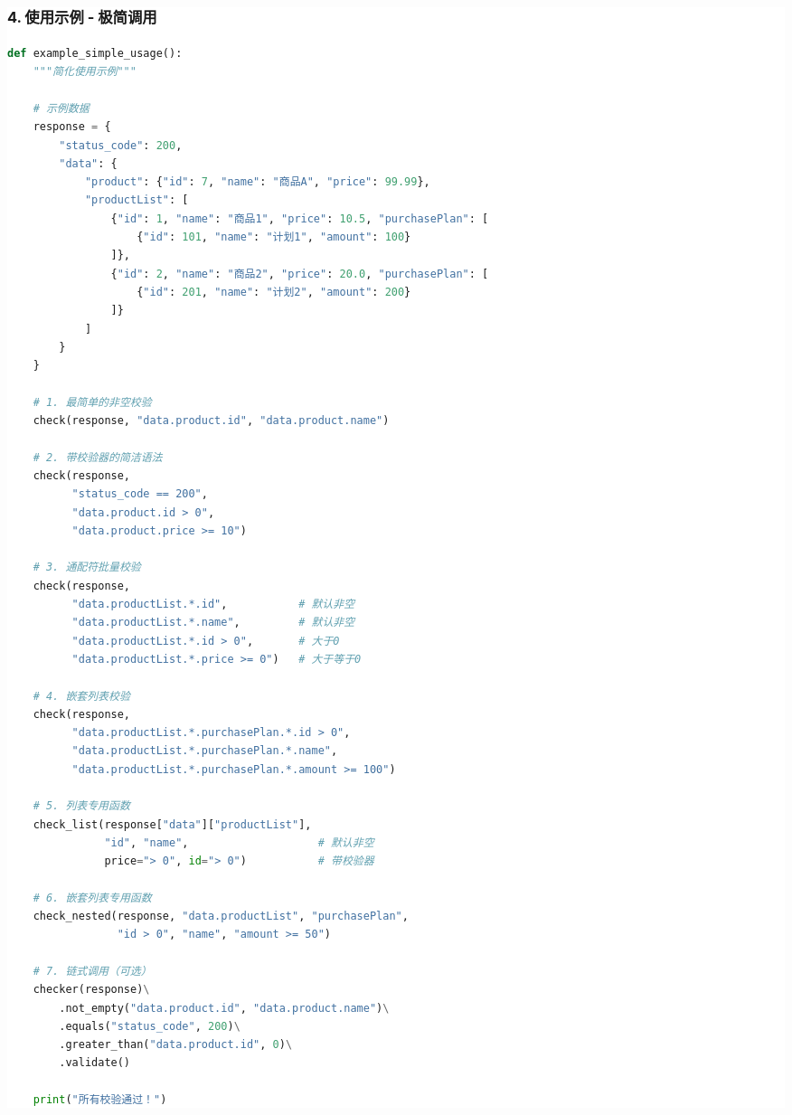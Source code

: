 ### 4. 使用示例 - 极简调用

```python
def example_simple_usage():
    """简化使用示例"""
    
    # 示例数据
    response = {
        "status_code": 200,
        "data": {
            "product": {"id": 7, "name": "商品A", "price": 99.99},
            "productList": [
                {"id": 1, "name": "商品1", "price": 10.5, "purchasePlan": [
                    {"id": 101, "name": "计划1", "amount": 100}
                ]},
                {"id": 2, "name": "商品2", "price": 20.0, "purchasePlan": [
                    {"id": 201, "name": "计划2", "amount": 200}
                ]}
            ]
        }
    }
    
    # 1. 最简单的非空校验
    check(response, "data.product.id", "data.product.name")
    
    # 2. 带校验器的简洁语法  
    check(response, 
          "status_code == 200",
          "data.product.id > 0", 
          "data.product.price >= 10")
    
    # 3. 通配符批量校验
    check(response, 
          "data.productList.*.id",           # 默认非空
          "data.productList.*.name",         # 默认非空
          "data.productList.*.id > 0",       # 大于0
          "data.productList.*.price >= 0")   # 大于等于0
    
    # 4. 嵌套列表校验
    check(response, 
          "data.productList.*.purchasePlan.*.id > 0",
          "data.productList.*.purchasePlan.*.name",
          "data.productList.*.purchasePlan.*.amount >= 100")
    
    # 5. 列表专用函数
    check_list(response["data"]["productList"], 
               "id", "name",                    # 默认非空
               price="> 0", id="> 0")           # 带校验器
    
    # 6. 嵌套列表专用函数
    check_nested(response, "data.productList", "purchasePlan",
                 "id > 0", "name", "amount >= 50")
    
    # 7. 链式调用（可选）
    checker(response)\
        .not_empty("data.product.id", "data.product.name")\
        .equals("status_code", 200)\
        .greater_than("data.product.id", 0)\
        .validate()
    
    print("所有校验通过！")


```